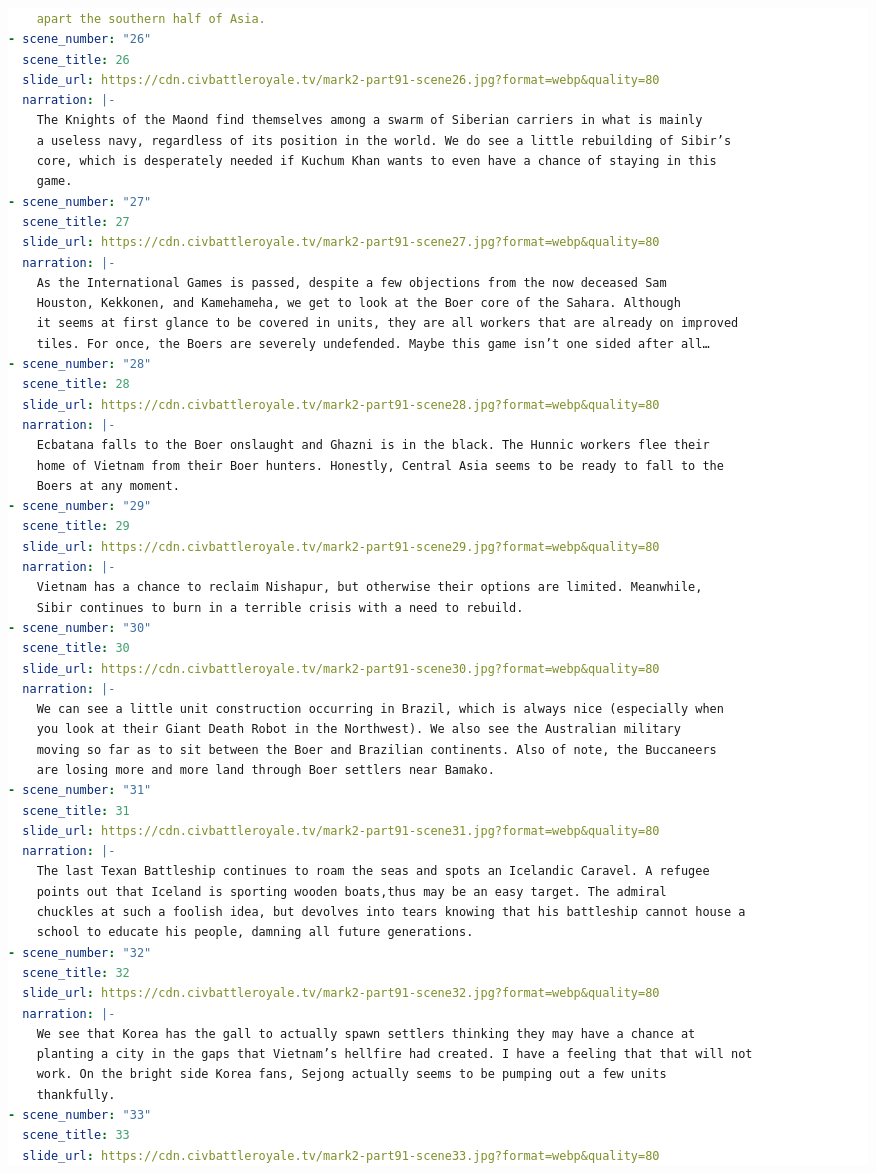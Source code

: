 ```yaml
    apart the southern half of Asia.
- scene_number: "26"
  scene_title: 26
  slide_url: https://cdn.civbattleroyale.tv/mark2-part91-scene26.jpg?format=webp&quality=80
  narration: |-
    The Knights of the Maond find themselves among a swarm of Siberian carriers in what is mainly
    a useless navy, regardless of its position in the world. We do see a little rebuilding of Sibir’s
    core, which is desperately needed if Kuchum Khan wants to even have a chance of staying in this
    game.
- scene_number: "27"
  scene_title: 27
  slide_url: https://cdn.civbattleroyale.tv/mark2-part91-scene27.jpg?format=webp&quality=80
  narration: |-
    As the International Games is passed, despite a few objections from the now deceased Sam
    Houston, Kekkonen, and Kamehameha, we get to look at the Boer core of the Sahara. Although
    it seems at first glance to be covered in units, they are all workers that are already on improved
    tiles. For once, the Boers are severely undefended. Maybe this game isn’t one sided after all…
- scene_number: "28"
  scene_title: 28
  slide_url: https://cdn.civbattleroyale.tv/mark2-part91-scene28.jpg?format=webp&quality=80
  narration: |-
    Ecbatana falls to the Boer onslaught and Ghazni is in the black. The Hunnic workers flee their
    home of Vietnam from their Boer hunters. Honestly, Central Asia seems to be ready to fall to the
    Boers at any moment.
- scene_number: "29"
  scene_title: 29
  slide_url: https://cdn.civbattleroyale.tv/mark2-part91-scene29.jpg?format=webp&quality=80
  narration: |-
    Vietnam has a chance to reclaim Nishapur, but otherwise their options are limited. Meanwhile,
    Sibir continues to burn in a terrible crisis with a need to rebuild.
- scene_number: "30"
  scene_title: 30
  slide_url: https://cdn.civbattleroyale.tv/mark2-part91-scene30.jpg?format=webp&quality=80
  narration: |-
    We can see a little unit construction occurring in Brazil, which is always nice (especially when
    you look at their Giant Death Robot in the Northwest). We also see the Australian military
    moving so far as to sit between the Boer and Brazilian continents. Also of note, the Buccaneers
    are losing more and more land through Boer settlers near Bamako.
- scene_number: "31"
  scene_title: 31
  slide_url: https://cdn.civbattleroyale.tv/mark2-part91-scene31.jpg?format=webp&quality=80
  narration: |-
    The last Texan Battleship continues to roam the seas and spots an Icelandic Caravel. A refugee
    points out that Iceland is sporting wooden boats,thus may be an easy target. The admiral
    chuckles at such a foolish idea, but devolves into tears knowing that his battleship cannot house a
    school to educate his people, damning all future generations.
- scene_number: "32"
  scene_title: 32
  slide_url: https://cdn.civbattleroyale.tv/mark2-part91-scene32.jpg?format=webp&quality=80
  narration: |-
    We see that Korea has the gall to actually spawn settlers thinking they may have a chance at
    planting a city in the gaps that Vietnam’s hellfire had created. I have a feeling that that will not
    work. On the bright side Korea fans, Sejong actually seems to be pumping out a few units
    thankfully.
- scene_number: "33"
  scene_title: 33
  slide_url: https://cdn.civbattleroyale.tv/mark2-part91-scene33.jpg?format=webp&quality=80
```